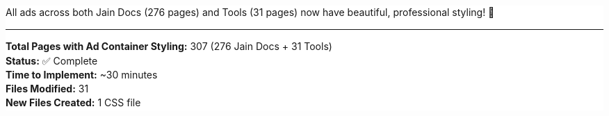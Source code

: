 All ads across both Jain Docs (276 pages) and Tools (31 pages) now have beautiful, professional styling! 🎉

---

**Total Pages with Ad Container Styling:** 307 (276 Jain Docs + 31 Tools)  
**Status:** ✅ Complete  
**Time to Implement:** ~30 minutes  
**Files Modified:** 31  
**New Files Created:** 1 CSS file
